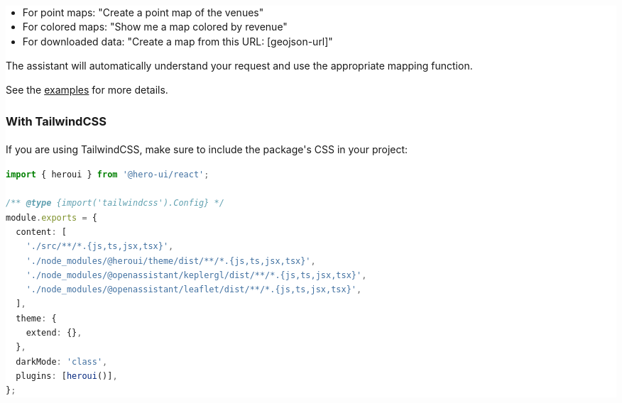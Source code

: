 - For point maps: "Create a point map of the venues"
- For colored maps: "Show me a map colored by revenue"
- For downloaded data: "Create a map from this URL: [geojson-url]"

The assistant will automatically understand your request and use the appropriate mapping function.

See the [examples](https://github.com/geodaopenjs/openassistant/tree/main/examples) for more details.

### With TailwindCSS

If you are using TailwindCSS, make sure to include the package's CSS in your project:

```typescript
import { heroui } from '@hero-ui/react';

/** @type {import('tailwindcss').Config} */
module.exports = {
  content: [
    './src/**/*.{js,ts,jsx,tsx}',
    './node_modules/@heroui/theme/dist/**/*.{js,ts,jsx,tsx}',
    './node_modules/@openassistant/keplergl/dist/**/*.{js,ts,jsx,tsx}',
    './node_modules/@openassistant/leaflet/dist/**/*.{js,ts,jsx,tsx}',
  ],
  theme: {
    extend: {},
  },
  darkMode: 'class',
  plugins: [heroui()],
};
```
